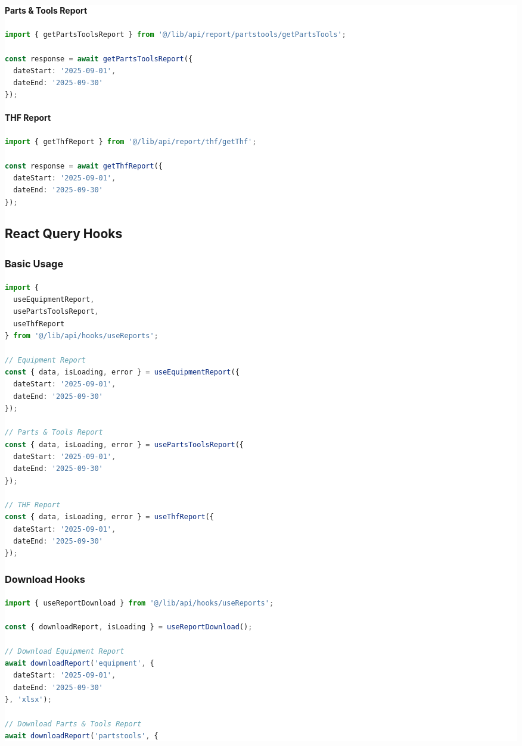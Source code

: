 #### Parts & Tools Report
```typescript
import { getPartsToolsReport } from '@/lib/api/report/partstools/getPartsTools';

const response = await getPartsToolsReport({
  dateStart: '2025-09-01',
  dateEnd: '2025-09-30'
});
```

#### THF Report
```typescript
import { getThfReport } from '@/lib/api/report/thf/getThf';

const response = await getThfReport({
  dateStart: '2025-09-01',
  dateEnd: '2025-09-30'
});
```

## React Query Hooks

### Basic Usage
```typescript
import { 
  useEquipmentReport, 
  usePartsToolsReport, 
  useThfReport 
} from '@/lib/api/hooks/useReports';

// Equipment Report
const { data, isLoading, error } = useEquipmentReport({
  dateStart: '2025-09-01',
  dateEnd: '2025-09-30'
});

// Parts & Tools Report
const { data, isLoading, error } = usePartsToolsReport({
  dateStart: '2025-09-01',
  dateEnd: '2025-09-30'
});

// THF Report
const { data, isLoading, error } = useThfReport({
  dateStart: '2025-09-01',
  dateEnd: '2025-09-30'
});
```

### Download Hooks
```typescript
import { useReportDownload } from '@/lib/api/hooks/useReports';

const { downloadReport, isLoading } = useReportDownload();

// Download Equipment Report
await downloadReport('equipment', {
  dateStart: '2025-09-01',
  dateEnd: '2025-09-30'
}, 'xlsx');

// Download Parts & Tools Report
await downloadReport('partstools', {
```